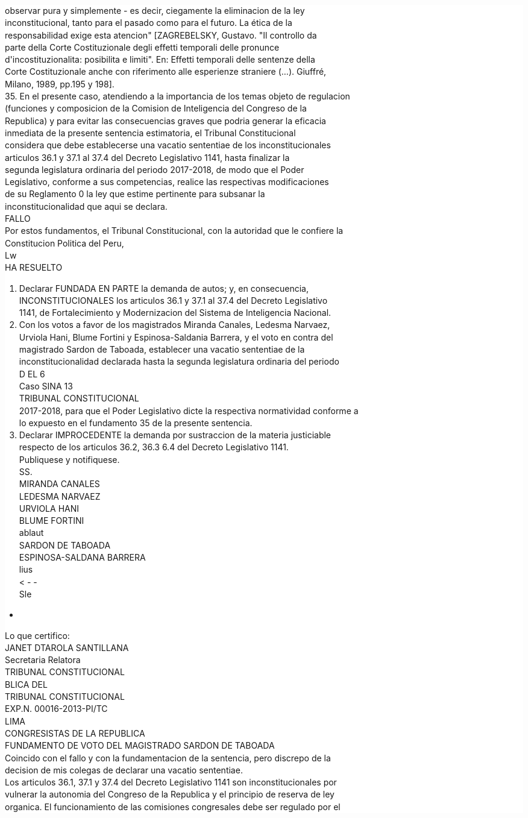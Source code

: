 observar pura y simplemente - es decir, ciegamente la eliminacion de la ley  
inconstitucional, tanto para el pasado como para el futuro. La ética de la  
responsabilidad exige esta atencion" [ZAGREBELSKY, Gustavo. "Il controllo da  
parte della Corte Costituzionale degli effetti temporali delle pronunce  
d'incostituzionalita: posibilita e limiti". En: Effetti temporali delle sentenze della  
Corte Costituzionale anche con riferimento alle esperienze straniere (...). Giuffré,  
Milano, 1989, pp.195 y 198].  
35. En el presente caso, atendiendo a la importancia de los temas objeto de regulacion  
(funciones y composicion de la Comision de Inteligencia del Congreso de la  
Republica) y para evitar las consecuencias graves que podria generar la eficacia  
inmediata de la presente sentencia estimatoria, el Tribunal Constitucional  
considera que debe establecerse una vacatio sententiae de los inconstitucionales  
articulos 36.1 y 37.1 al 37.4 del Decreto Legislativo 1141, hasta finalizar la  
segunda legislatura ordinaria del periodo 2017-2018, de modo que el Poder  
Legislativo, conforme a sus competencias, realice las respectivas modificaciones  
de su Reglamento 0 la ley que estime pertinente para subsanar la  
inconstitucionalidad que aqui se declara.  
FALLO  
Por estos fundamentos, el Tribunal Constitucional, con la autoridad que le confiere la  
Constitucion Politica del Peru,  
Lw  
HA RESUELTO  
1. Declarar FUNDADA EN PARTE la demanda de autos; y, en consecuencia,  
INCONSTITUCIONALES los articulos 36.1 y 37.1 al 37.4 del Decreto Legislativo  
1141, de Fortalecimiento y Modernizacion del Sistema de Inteligencia Nacional.  
2. Con los votos a favor de los magistrados Miranda Canales, Ledesma Narvaez,  
Urviola Hani, Blume Fortini y Espinosa-Saldania Barrera, y el voto en contra del  
magistrado Sardon de Taboada, establecer una vacatio sententiae de la  
inconstitucionalidad declarada hasta la segunda legislatura ordinaria del periodo  
D EL 6  
Caso SINA 13  
TRIBUNAL CONSTITUCIONAL  
2017-2018, para que el Poder Legislativo dicte la respectiva normatividad conforme a  
lo expuesto en el fundamento 35 de la presente sentencia.  
3. Declarar IMPROCEDENTE la demanda por sustraccion de la materia justiciable  
respecto de los articulos 36.2, 36.3 6.4 del Decreto Legislativo 1141.  
Publiquese y notifiquese.  
SS.  
MIRANDA CANALES  
LEDESMA NARVAEZ  
URVIOLA HANI  
BLUME FORTINI  
ablaut  
SARDON DE TABOADA  
ESPINOSA-SALDANA BARRERA  
lius  
< - -  
Sle  
-  
Lo que certifico:  
JANET DTAROLA SANTILLANA  
Secretaria Relatora  
TRIBUNAL CONSTITUCIONAL  
BLICA DEL  
TRIBUNAL CONSTITUCIONAL  
EXP.N. 00016-2013-PI/TC  
LIMA  
CONGRESISTAS DE LA REPUBLICA  
FUNDAMENTO DE VOTO DEL MAGISTRADO SARDON DE TABOADA  
Coincido con el fallo y con la fundamentacion de la sentencia, pero discrepo de la  
decision de mis colegas de declarar una vacatio sententiae.  
Los articulos 36.1, 37.1 y 37.4 del Decreto Legislativo 1141 son inconstitucionales por  
vulnerar la autonomia del Congreso de la Republica y el principio de reserva de ley  
organica. El funcionamiento de las comisiones congresales debe ser regulado por el  